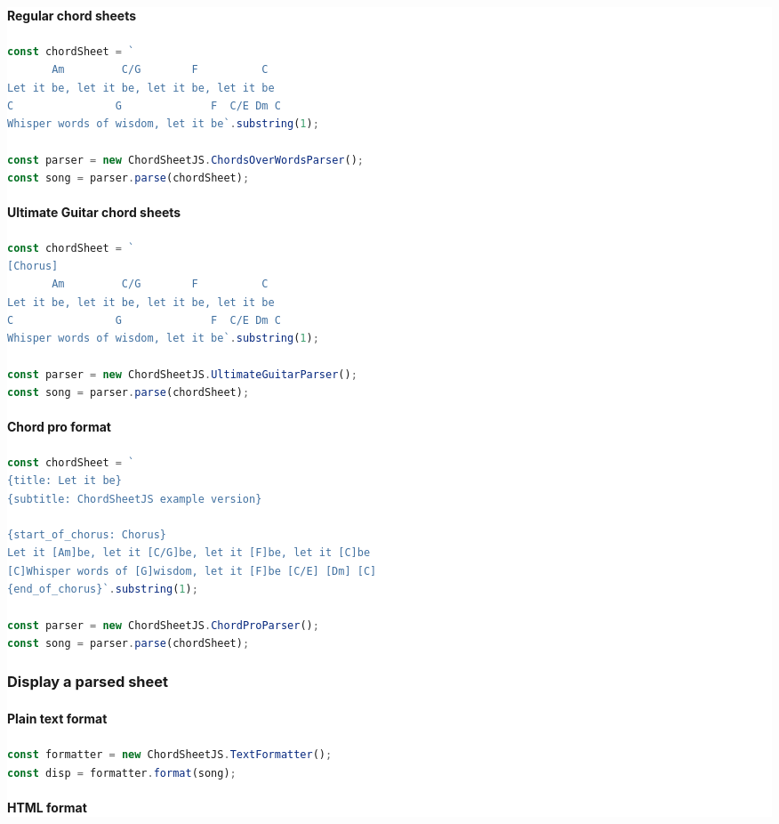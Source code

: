 #### Regular chord sheets

```javascript
const chordSheet = `
       Am         C/G        F          C
Let it be, let it be, let it be, let it be
C                G              F  C/E Dm C
Whisper words of wisdom, let it be`.substring(1);

const parser = new ChordSheetJS.ChordsOverWordsParser();
const song = parser.parse(chordSheet);
```

#### Ultimate Guitar chord sheets

```javascript
const chordSheet = `
[Chorus]
       Am         C/G        F          C
Let it be, let it be, let it be, let it be
C                G              F  C/E Dm C
Whisper words of wisdom, let it be`.substring(1);

const parser = new ChordSheetJS.UltimateGuitarParser();
const song = parser.parse(chordSheet);
```

#### Chord pro format

```javascript
const chordSheet = `
{title: Let it be}
{subtitle: ChordSheetJS example version}

{start_of_chorus: Chorus}
Let it [Am]be, let it [C/G]be, let it [F]be, let it [C]be
[C]Whisper words of [G]wisdom, let it [F]be [C/E] [Dm] [C]
{end_of_chorus}`.substring(1);

const parser = new ChordSheetJS.ChordProParser();
const song = parser.parse(chordSheet);
```

### Display a parsed sheet

#### Plain text format

```javascript
const formatter = new ChordSheetJS.TextFormatter();
const disp = formatter.format(song);
```

#### HTML format


[commit]: http://tbaggery.com/2008/04/19/a-note-about-git-commit-messages.html
[link_issue]: https://docs.github.com/en/issues/tracking-your-work-with-issues/linking-a-pull-request-to-an-issue#linking-a-pull-request-to-an-issue-using-a-keyword
[ci_workflow]: https://github.com/martijnversluis/ChordSheetJS/blob/master/.github/workflows/ci.yml#L17
[pr]: https://github.com/martijnversluis/ChordSheetJS/compare/